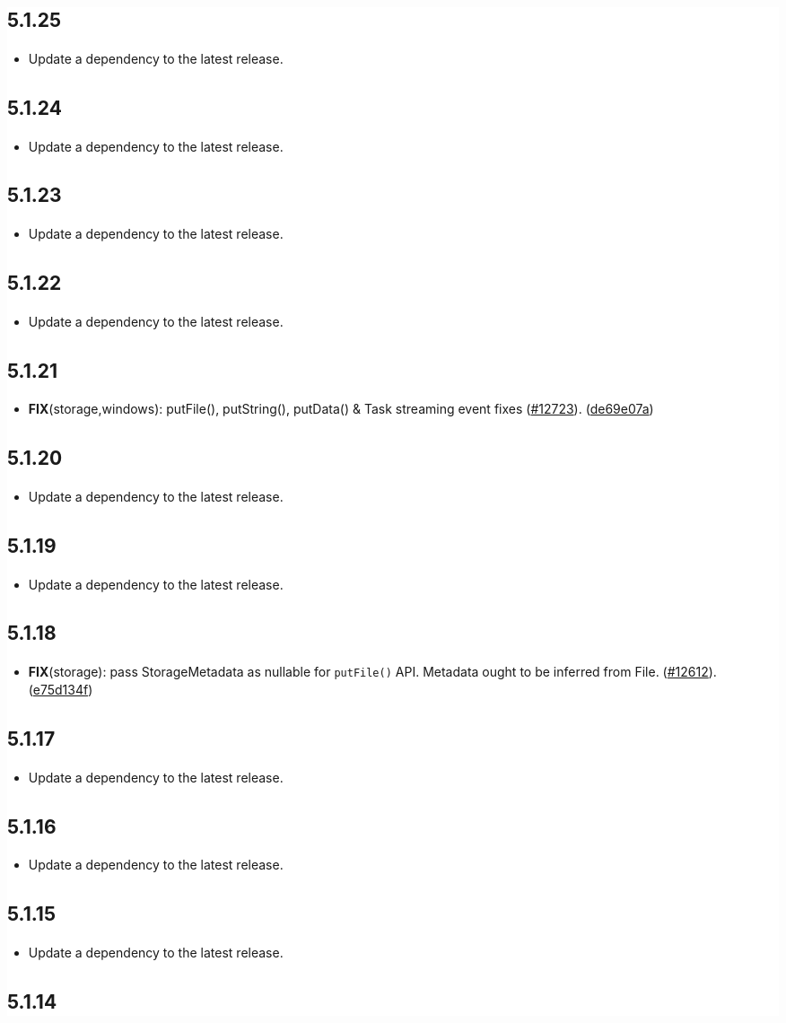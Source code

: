 ## 5.1.25

 - Update a dependency to the latest release.

## 5.1.24

 - Update a dependency to the latest release.

## 5.1.23

 - Update a dependency to the latest release.

## 5.1.22

 - Update a dependency to the latest release.

## 5.1.21

 - **FIX**(storage,windows): putFile(), putString(), putData() & Task streaming event fixes ([#12723](https://github.com/firebase/flutterfire/issues/12723)). ([de69e07a](https://github.com/firebase/flutterfire/commit/de69e07a36a9e2ce967d9f4470f4a14e987abf53))

## 5.1.20

 - Update a dependency to the latest release.

## 5.1.19

 - Update a dependency to the latest release.

## 5.1.18

 - **FIX**(storage): pass StorageMetadata as nullable for `putFile()` API. Metadata ought to be inferred from File. ([#12612](https://github.com/firebase/flutterfire/issues/12612)). ([e75d134f](https://github.com/firebase/flutterfire/commit/e75d134faef2cbf156d8936fa3f1c8c69cd59ec2))

## 5.1.17

 - Update a dependency to the latest release.

## 5.1.16

 - Update a dependency to the latest release.

## 5.1.15

 - Update a dependency to the latest release.

## 5.1.14

